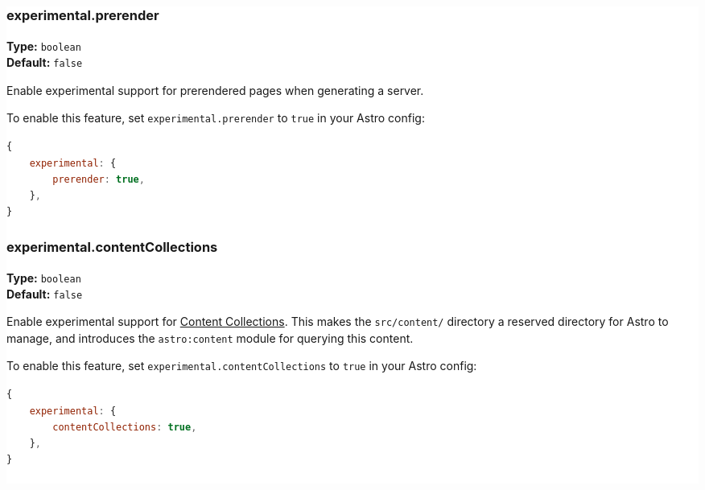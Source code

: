
### experimental.prerender

<p>

**Type:** `boolean`<br>
**Default:** `false`<br>
<Since v="1.7.0" />
</p>

Enable experimental support for prerendered pages when generating a server.

To enable this feature, set `experimental.prerender` to `true` in your Astro config:

```js
{
	experimental: {
		prerender: true,
	},
}
```


### experimental.contentCollections

<p>

**Type:** `boolean`<br>
**Default:** `false`<br>
<Since v="1.7.0" />
</p>

Enable experimental support for [Content Collections](/en/guides/content-collections/). This makes the `src/content/` directory a reserved directory for Astro to manage, and introduces the `astro:content` module for querying this content.

To enable this feature, set `experimental.contentCollections` to `true` in your Astro config:

```js
{
	experimental: {
		contentCollections: true,
	},
}


